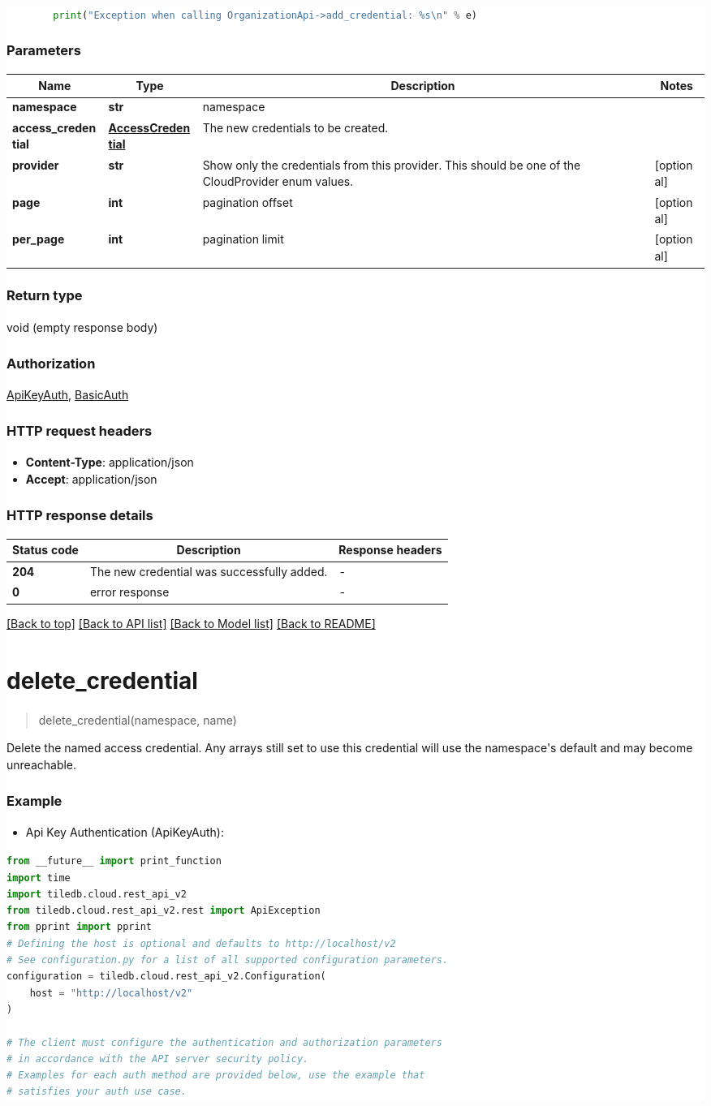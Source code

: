 ```python
        print("Exception when calling OrganizationApi->add_credential: %s\n" % e)
```

### Parameters

Name | Type | Description  | Notes
------------- | ------------- | ------------- | -------------
 **namespace** | **str**| namespace | 
 **access_credential** | [**AccessCredential**](AccessCredential.md)| The new credentials to be created. | 
 **provider** | **str**| Show only the credentials from this provider. This should be one of the CloudProvider enum values. | [optional] 
 **page** | **int**| pagination offset | [optional] 
 **per_page** | **int**| pagination limit | [optional] 

### Return type

void (empty response body)

### Authorization

[ApiKeyAuth](../README.md#ApiKeyAuth), [BasicAuth](../README.md#BasicAuth)

### HTTP request headers

 - **Content-Type**: application/json
 - **Accept**: application/json

### HTTP response details
| Status code | Description | Response headers |
|-------------|-------------|------------------|
**204** | The new credential was successfully added. |  -  |
**0** | error response |  -  |

[[Back to top]](#) [[Back to API list]](../README.md#documentation-for-api-endpoints) [[Back to Model list]](../README.md#documentation-for-models) [[Back to README]](../README.md)

# **delete_credential**
> delete_credential(namespace, name)



Delete the named access credential. Any arrays still set to use this credential will use the namespace's default and may become unreachable.

### Example

* Api Key Authentication (ApiKeyAuth):
```python
from __future__ import print_function
import time
import tiledb.cloud.rest_api_v2
from tiledb.cloud.rest_api_v2.rest import ApiException
from pprint import pprint
# Defining the host is optional and defaults to http://localhost/v2
# See configuration.py for a list of all supported configuration parameters.
configuration = tiledb.cloud.rest_api_v2.Configuration(
    host = "http://localhost/v2"
)

# The client must configure the authentication and authorization parameters
# in accordance with the API server security policy.
# Examples for each auth method are provided below, use the example that
# satisfies your auth use case.

```